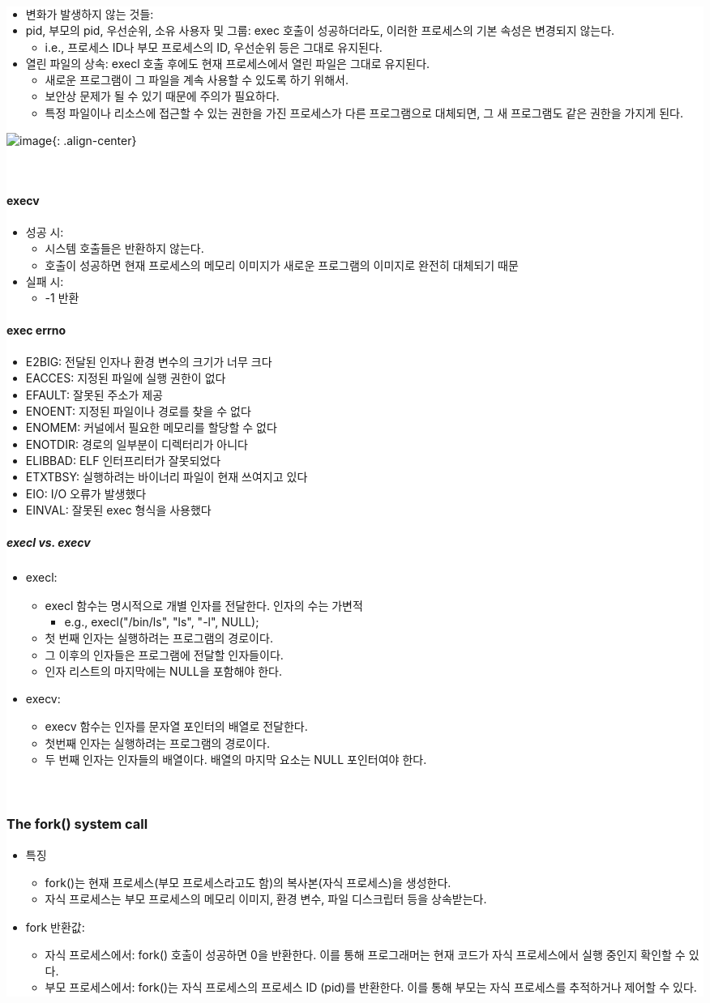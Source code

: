 - 변화가 발생하지 않는 것들:
- pid, 부모의 pid, 우선순위, 소유 사용자 및 그룹: exec 호출이 성공하더라도, 이러한 프로세스의 기본 속성은 변경되지 않는다. 
  - i.e., 프로세스 ID나 부모 프로세스의 ID, 우선순위 등은 그대로 유지된다.
- 열린 파일의 상속: execl 호출 후에도 현재 프로세스에서 열린 파일은 그대로 유지된다. 
  - 새로운 프로그램이 그 파일을 계속 사용할 수 있도록 하기 위해서.
  - 보안상 문제가 될 수 있기 때문에 주의가 필요하다. 
  - 특정 파일이나 리소스에 접근할 수 있는 권한을 가진 프로세스가 다른 프로그램으로 대체되면, 그 새 프로그램도 같은 권한을 가지게 된다.

<img width="600" alt="image" src="https://github.com/woo-kyu/woo-kyu.github.io/assets/102133610/78b908b1-383d-4924-b1d3-6d7c7266a452">{: .align-center}

<br>

#### execv
- 성공 시:
  - 시스템 호출들은 반환하지 않는다.
  - 호출이 성공하면 현재 프로세스의 메모리 이미지가 새로운 프로그램의 이미지로 완전히 대체되기 때문
- 실패 시:
  - -1 반환

#### exec errno
- E2BIG: 전달된 인자나 환경 변수의 크기가 너무 크다
- EACCES: 지정된 파일에 실행 권한이 없다
- EFAULT: 잘못된 주소가 제공
- ENOENT: 지정된 파일이나 경로를 찾을 수 없다
- ENOMEM: 커널에서 필요한 메모리를 할당할 수 없다
- ENOTDIR: 경로의 일부분이 디렉터리가 아니다
- ELIBBAD: ELF 인터프리터가 잘못되었다
- ETXTBSY: 실행하려는 바이너리 파일이 현재 쓰여지고 있다
- EIO: I/O 오류가 발생했다
- EINVAL: 잘못된 exec 형식을 사용했다


##### execl vs. execv
- execl:
  - execl 함수는 명시적으로 개별 인자를 전달한다. 인자의 수는 가변적 
    - e.g., execl("/bin/ls", "ls", "-l", NULL); 
  - 첫 번째 인자는 실행하려는 프로그램의 경로이다.
  - 그 이후의 인자들은 프로그램에 전달할 인자들이다.
  - 인자 리스트의 마지막에는 NULL을 포함해야 한다.
        
- execv:
  - execv 함수는 인자를 문자열 포인터의 배열로 전달한다.
  -  첫번째 인자는 실행하려는 프로그램의 경로이다. 
  - 두 번째 인자는 인자들의 배열이다. 배열의 마지막 요소는 NULL 포인터여야 한다.

<br>

### The fork() system call

- 특징
  - fork()는 현재 프로세스(부모 프로세스라고도 함)의 복사본(자식 프로세스)을 생성한다.
  - 자식 프로세스는 부모 프로세스의 메모리 이미지, 환경 변수, 파일 디스크립터 등을 상속받는다.

- fork 반환값:
  - 자식 프로세스에서: fork() 호출이 성공하면 0을 반환한다. 이를 통해 프로그래머는 현재 코드가 자식 프로세스에서 실행 중인지 확인할 수 있다. 
  - 부모 프로세스에서: fork()는 자식 프로세스의 프로세스 ID (pid)를 반환한다. 이를 통해 부모는 자식 프로세스를 추적하거나 제어할 수 있다.

